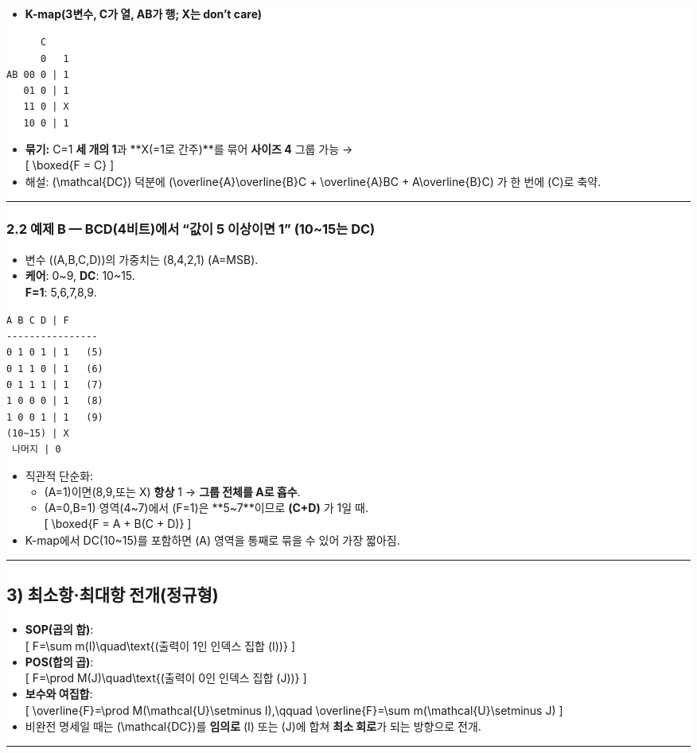 - **K-map(3변수, C가 열, AB가 행; X는 don’t care)**

```
      C
      0   1
AB 00 0 | 1
   01 0 | 1
   11 0 | X
   10 0 | 1
```

- **묶기:** C=1 **세 개의 1**과 **X(=1로 간주)**를 묶어 **사이즈 4** 그룹 가능 →  
  \[
  \boxed{F = C}
  \]
- 해설: \(\mathcal{DC}\) 덕분에 \(\overline{A}\overline{B}C + \overline{A}BC + A\overline{B}C\) 가 한 번에 \(C\)로 축약.

---

### 2.2 예제 B — BCD(4비트)에서 “값이 5 이상이면 1” (10~15는 DC)

- 변수 \((A,B,C,D)\)의 가중치는 \(8,4,2,1\) (A=MSB).
- **케어**: 0~9, **DC**: 10~15.  
  **F=1**: 5,6,7,8,9.

```
A B C D | F
----------------
0 1 0 1 | 1   (5)
0 1 1 0 | 1   (6)
0 1 1 1 | 1   (7)
1 0 0 0 | 1   (8)
1 0 0 1 | 1   (9)
(10~15) | X
 나머지 | 0
```

- 직관적 단순화:
  - \(A=1\)이면(8,9,또는 X) **항상** 1 → **그룹 전체를 A로 흡수**.
  - \(A=0,B=1\) 영역(4~7)에서 \(F=1\)은 **5~7**이므로 **\(C+D\)** 가 1일 때.  
  \[
  \boxed{F = A + B(C + D)}
  \]
- K-map에서 DC(10~15)를 포함하면 \(A\) 영역을 통째로 묶을 수 있어 가장 짧아짐.

---

## 3) 최소항·최대항 전개(정규형)

- **SOP(곱의 합)**:  
  \[
  F=\sum m(I)\quad\text{(출력이 1인 인덱스 집합 \(I\))}
  \]
- **POS(합의 곱)**:  
  \[
  F=\prod M(J)\quad\text{(출력이 0인 인덱스 집합 \(J\))}
  \]
- **보수와 여집합**:  
  \[
  \overline{F}=\prod M(\mathcal{U}\setminus I),\qquad
  \overline{F}=\sum m(\mathcal{U}\setminus J)
  \]
- 비완전 명세일 때는 \(\mathcal{DC}\)를 **임의로** \(I\) 또는 \(J\)에 합쳐 **최소 회로**가 되는 방향으로 전개.

---